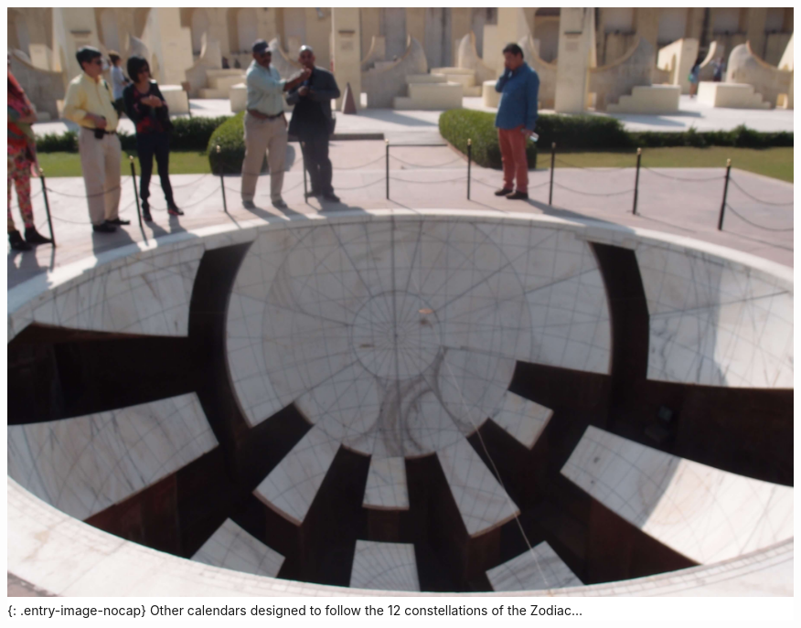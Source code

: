 ![descrip](/assets/images/travel-pics/India-second/IndiaSecond-pic14.jpg){: .entry-image-nocap}
Other calendars designed to follow the 12 constellations of the Zodiac…